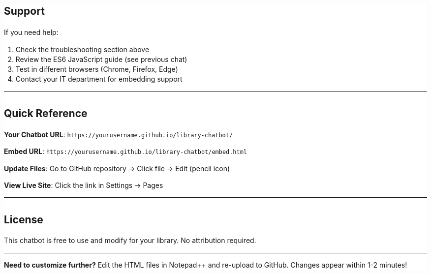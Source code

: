## Support

If you need help:

1. Check the troubleshooting section above
2. Review the ES6 JavaScript guide (see previous chat)
3. Test in different browsers (Chrome, Firefox, Edge)
4. Contact your IT department for embedding support

---

## Quick Reference

**Your Chatbot URL**: `https://yourusername.github.io/library-chatbot/`

**Embed URL**: `https://yourusername.github.io/library-chatbot/embed.html`

**Update Files**: Go to GitHub repository → Click file → Edit (pencil icon)

**View Live Site**: Click the link in Settings → Pages

---

## License

This chatbot is free to use and modify for your library. No attribution required.

---

**Need to customize further?** Edit the HTML files in Notepad++ and re-upload to GitHub. Changes appear within 1-2 minutes!